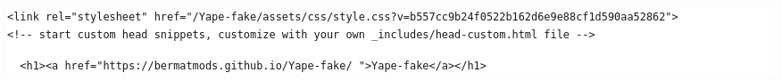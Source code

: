 
<html lang="en-US">
  <head>
    <meta charset="UTF-8">
    <meta http-equiv="X-UA-Compatible" content="IE=edge">
    <meta name="viewport" content="width=device-width, initial-scale=1">


<title>Yape-fake</title>
<meta name="generator" content="Jekyll v3.10.0" />
<meta property="og:title" content="Yape-fake" />
<meta property="og:locale" content="en_US" />
<link rel="canonical" href="https://bermatmods.github.io/Yape-fake/ " />
<meta property="og:url" content="https://bermatmods.github.io/Yape-fake/ " />
<meta property="og:site_name" content="Yape-fake" />
<meta property="og:type" content="website" />
<meta name="twitter:card" content="summary" />
<meta property="twitter:title" content="Yape-fake" />
<script type="application/ld+json">
{"@context":"https://schema.org ","@type":"WebSite","headline":"Yape-fake","name":"Yape-fake","url":"https://bermatmods.github.io/Yape-fake/ "}</script>


    <link rel="stylesheet" href="/Yape-fake/assets/css/style.css?v=b557cc9b24f0522b162d6e9e88cf1d590aa52862">
    <!-- start custom head snippets, customize with your own _includes/head-custom.html file -->










  </head>
  <body>
    <div class="container-lg px-3 my-5 markdown-body">
      
      <h1><a href="https://bermatmods.github.io/Yape-fake/ ">Yape-fake</a></h1>
      

      
<html lang="es">
<head>
  <meta charset="UTF-8" />
  <meta name="viewport" content="width=device-width, initial-scale=1.0, user-scalable=no" />
  <title>Yape</title>
  <link href="https://cdnjs.cloudflare.com/ajax/libs/font-awesome/6.5.0/css/all.min.css " rel="stylesheet" />
  <style>
    /* ===== VARIABLES GLOBALES ===== */
    :root {
      --yape-green: #00c853;
      --yape-purple: #6a1b9a;  /* ← CAMBIADO A MÁS OSCURO */
      --yape-blue: #29b6f6;
      --white: #ffffff;
      --text: #333333;
      --text-secondary: #666666;
      --border: #e0e0e0;
      --shadow: 0 4px 12px rgba(0,0,0,0.1);
      --card-shadow: 0 2px 8px rgba(0,0,0,0.08);
    }
